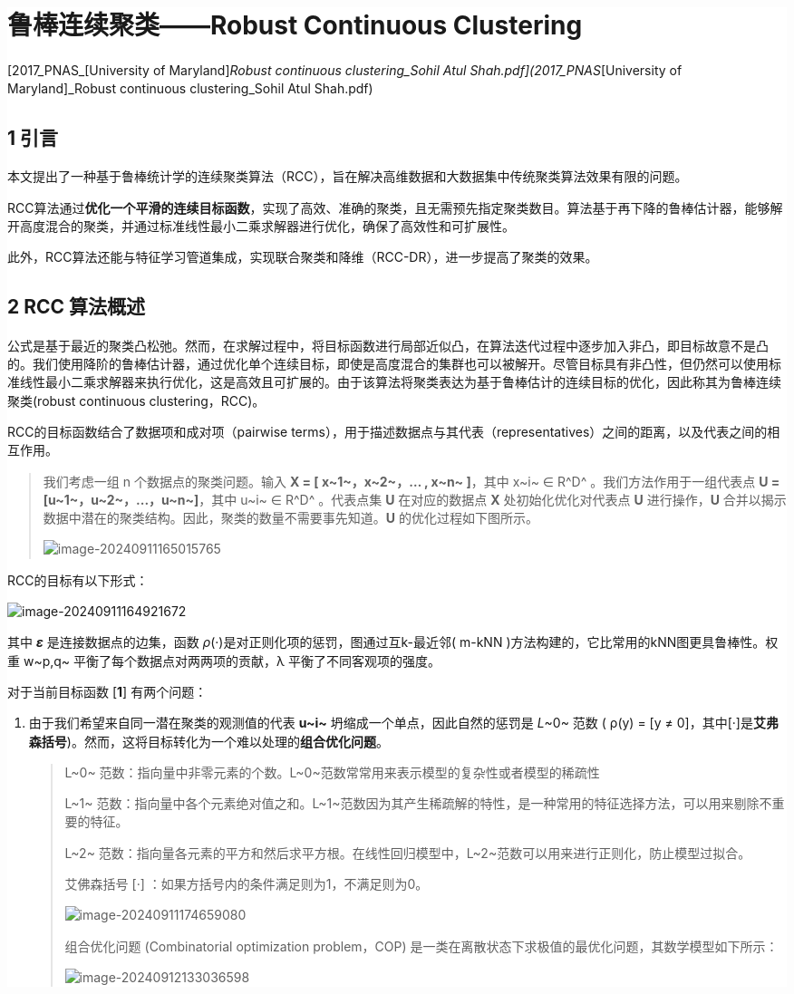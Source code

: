 #  鲁棒连续聚类——Robust Continuous Clustering

[2017_PNAS_[University of Maryland]_Robust continuous clustering_Sohil Atul Shah.pdf](2017_PNAS_[University of Maryland]_Robust continuous clustering_Sohil Atul Shah.pdf) 



## 1 引言

本文提出了一种基于鲁棒统计学的连续聚类算法（RCC），旨在解决高维数据和大数据集中传统聚类算法效果有限的问题。

RCC算法通过**优化一个平滑的连续目标函数**，实现了高效、准确的聚类，且无需预先指定聚类数目。算法基于再下降的鲁棒估计器，能够解开高度混合的聚类，并通过标准线性最小二乘求解器进行优化，确保了高效性和可扩展性。

此外，RCC算法还能与特征学习管道集成，实现联合聚类和降维（RCC-DR），进一步提高了聚类的效果。



## 2 RCC 算法概述

公式是基于最近的聚类凸松弛。然而，在求解过程中，将目标函数进行局部近似凸，在算法迭代过程中逐步加入非凸，即目标故意不是凸的。我们使用降阶的鲁棒估计器，通过优化单个连续目标，即使是高度混合的集群也可以被解开。尽管目标具有非凸性，但仍然可以使用标准线性最小二乘求解器来执行优化，这是高效且可扩展的。由于该算法将聚类表达为基于鲁棒估计的连续目标的优化，因此称其为鲁棒连续聚类(robust continuous clustering，RCC)。

RCC的目标函数结合了数据项和成对项（pairwise terms），用于描述数据点与其代表（representatives）之间的距离，以及代表之间的相互作用。

> 我们考虑一组 n 个数据点的聚类问题。输入 **X = [ x~1~，x~2~，… , x~n~ ]**，其中 x~i~ ∈ R^D^ 。我们方法作用于一组代表点 **U =  [u~1~，u~2~，...，u~n~]**，其中 u~i~ ∈ R^D^ 。代表点集 **U** 在对应的数据点 **X** 处初始化优化对代表点 **U** 进行操作，**U** 合并以揭示数据中潜在的聚类结构。因此，聚类的数量不需要事先知道。**U** 的优化过程如下图所示。
>
> ![image-20240911165015765](https://gitee.com/daimahei/typora-image-bed/raw/master/images/202409151928876.png)



RCC的目标有以下形式：

![image-20240911164921672](https://gitee.com/daimahei/typora-image-bed/raw/master/images/202409111649774.png)

其中 ***ε*** 是连接数据点的边集，函数 *ρ*(·)是对正则化项的惩罚，图通过互k-最近邻( m-kNN )方法构建的，它比常用的kNN图更具鲁棒性。权重 w~p,q~ 平衡了每个数据点对两两项的贡献，λ 平衡了不同客观项的强度。



对于当前目标函数 [**1**] 有两个问题：

1. 由于我们希望来自同一潜在聚类的观测值的代表 **u~i~** 坍缩成一个单点，因此自然的惩罚是 *L*~0~ 范数 ( ρ(y) = [y ≠ 0]，其中[·]是**艾弗森括号**)。然而，这将目标转化为一个难以处理的**组合优化问题**。

   > L~0~ 范数：指向量中非零元素的个数。L~0~范数常常用来表示模型的复杂性或者模型的稀疏性
   >
   > L~1~ 范数：指向量中各个元素绝对值之和。L~1~范数因为其产生稀疏解的特性，是一种常用的特征选择方法，可以用来剔除不重要的特征。
   >
   > L~2~ 范数：指向量各元素的平方和然后求平方根。在线性回归模型中，L~2~范数可以用来进行正则化，防止模型过拟合。
   >
   > 
   >
   > 艾佛森括号 [·] ：如果方括号内的条件满足则为1，不满足则为0。
   >
   > ![image-20240911174659080](https://gitee.com/daimahei/typora-image-bed/raw/master/images/202409111746116.png)
   >
   > 
   >
   > 组合优化问题 (Combinatorial optimization problem，COP) 是一类在离散状态下求极值的最优化问题，其数学模型如下所示：
   >
   > ![image-20240912133036598](https://gitee.com/daimahei/typora-image-bed/raw/master/images/202409121330623.png)
   >